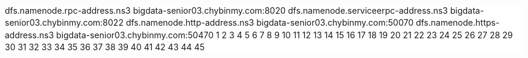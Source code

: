  
  <property>
    <name>dfs.namenode.rpc-address.ns3</name>
    <value>bigdata-senior03.chybinmy.com:8020</value>
  </property>
   <property>
    <name>dfs.namenode.serviceerpc-address.ns3</name>
    <value>bigdata-senior03.chybinmy.com:8022</value>
  </property>
  <property>
    <name>dfs.namenode.http-address.ns3</name>
    <value>bigdata-senior03.chybinmy.com:50070</value>
  </property>
    <property>
    <name>dfs.namenode.https-address.ns3</name>
    <value>bigdata-senior03.chybinmy.com:50470</value>
  </property>
 
</configuration>
1
2
3
4
5
6
7
8
9
10
11
12
13
14
15
16
17
18
19
20
21
22
23
24
25
26
27
28
29
30
31
32
33
34
35
36
37
38
39
40
41
42
43
44
45